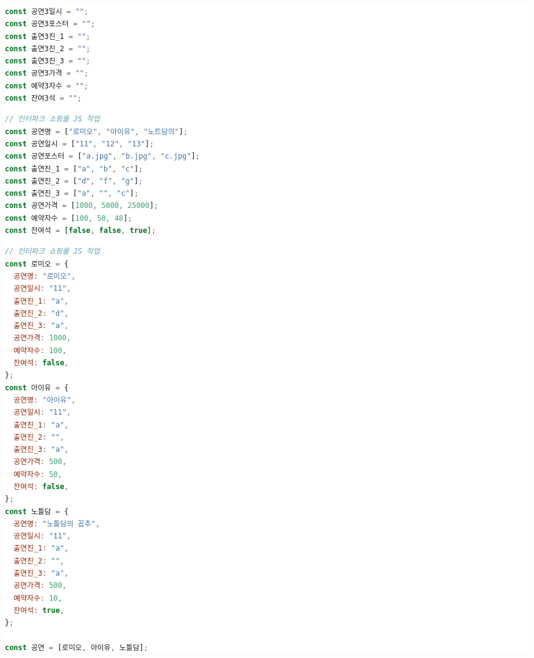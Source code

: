 ```js
const 공연3일시 = "";
const 공연3포스터 = "";
const 출연3진_1 = "";
const 출연3진_2 = "";
const 출연3진_3 = "";
const 공연3가격 = "";
const 예약3자수 = "";
const 잔여3석 = "";
```

```js
// 인터파크 쇼핑몰 JS 작업
const 공연명 = ["로미오", "아이유", "노트담의"];
const 공연일시 = ["11", "12", "13"];
const 공연포스터 = ["a.jpg", "b.jpg", "c.jpg"];
const 출연진_1 = ["a", "b", "c"];
const 출연진_2 = ["d", "f", "g"];
const 출연진_3 = ["a", "", "c"];
const 공연가격 = [1000, 5000, 25000];
const 예약자수 = [100, 50, 48];
const 잔여석 = [false, false, true];
```

```js
// 인터파크 쇼핑몰 JS 작업
const 로미오 = {
  공연명: "로미오",
  공연일시: "11",
  출연진_1: "a",
  출연진_2: "d",
  출연진_3: "a",
  공연가격: 1000,
  예약자수: 100,
  잔여석: false,
};
const 아이유 = {
  공연명: "아이유",
  공연일시: "11",
  출연진_1: "a",
  출연진_2: "",
  출연진_3: "a",
  공연가격: 500,
  예약자수: 50,
  잔여석: false,
};
const 노틀담 = {
  공연명: "노틀담의 꼽추",
  공연일시: "11",
  출연진_1: "a",
  출연진_2: "",
  출연진_3: "a",
  공연가격: 500,
  예약자수: 10,
  잔여석: true,
};

const 공연 = [로미오, 아이유, 노틀담];
```

